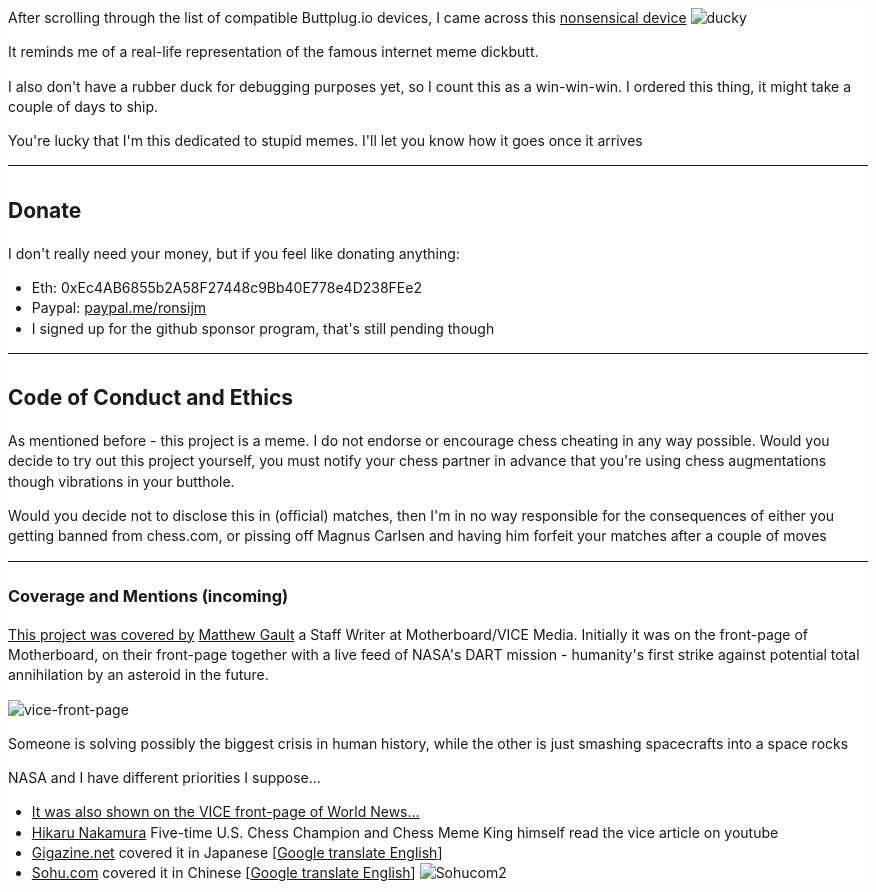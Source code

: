 After scrolling through the list of compatible Buttplug.io devices, I came across this [nonsensical device](https://www.libotoy.co.uk/designer-toys/carlos-app-remote-control-stimulator)
![ducky](https://user-images.githubusercontent.com/337928/192588741-dc7f6268-c87f-4890-a335-976910adda0e.png)

It reminds me of a real-life representation of the famous internet meme dickbutt. 

I also don't have a rubber duck for debugging purposes yet, so I count this as a win-win-win. I ordered this thing, it might take a couple of days to ship.

You're lucky that I'm this dedicated to stupid memes. I'll let you know how it goes once it arrives

---

## Donate

I don't really need your money, but if you feel like donating anything:

- Eth: 0xEc4AB6855b2A58F27448c9Bb40E778e4D238FEe2
- Paypal: [paypal.me/ronsijm](https://paypal.me/ronsijm)
- I signed up for the github sponsor program, that's still pending though

---

## Code of Conduct and Ethics

As mentioned before - this project is a meme. I do not endorse or encourage chess cheating in any way possible. Would you decide to try out this project yourself, you must notify your chess partner in advance that you're using chess augmentations though vibrations in your butthole.

Would you decide not to disclose this in (official) matches, then I'm in no way responsible for the consequences of either you getting banned from chess.com, or pissing off Magnus Carlsen and having him forfeit your matches after a couple of moves

---

### Coverage and Mentions (incoming)

[This project was covered by](https://www.vice.com/en/article/5d3w9z/did-hans-neimann-cheat-at-chess-with-a-sex-toy-this-coder-is-attempting-to-find-out) [Matthew Gault](https://www.vice.com/en/contributor/matthew-gault) a Staff Writer at Motherboard/VICE Media.
Initially it was on the front-page of Motherboard, on their front-page together with a live feed of NASA's DART mission - humanity's first strike against potential total annihilation by an asteroid in the future. 

![vice-front-page](https://user-images.githubusercontent.com/337928/192803688-06c840bd-352a-4e12-8c6f-49f187dd21b8.png)

Someone is solving possibly the biggest crisis in human history, while the other is just smashing spacecrafts into a space rocks

NASA and I have different priorities I suppose...

- [It was also shown on the VICE front-page of World News...](https://user-images.githubusercontent.com/337928/192804145-49200e59-77b0-4d8d-b5f0-a9ca11fdfe20.png)
- [Hikaru Nakamura](https://www.youtube.com/watch?v=ifJnWVSoyAY) Five-time U.S. Chess Champion and Chess Meme King himself read the vice article on youtube
- [Gigazine.net](https://gigazine.net/news/20220929-buttfish/) covered it in Japanese [[Google translate English](https://gigazine-net.translate.goog/news/20220929-buttfish/?_x_tr_sl=ja&_x_tr_tl=en)]
- [Sohu.com](https://www.sohu.com/a/588661192_610300) covered it in Chinese [[Google translate English](https://www-sohu-com.translate.goog/a/588661192_610300?_x_tr_sl=zh-CN&_x_tr_tl=en&_x_tr_hl=en)]
![Sohucom2](https://user-images.githubusercontent.com/337928/193144038-f80dddbb-afd9-40ab-86db-7bff14a20494.png)
